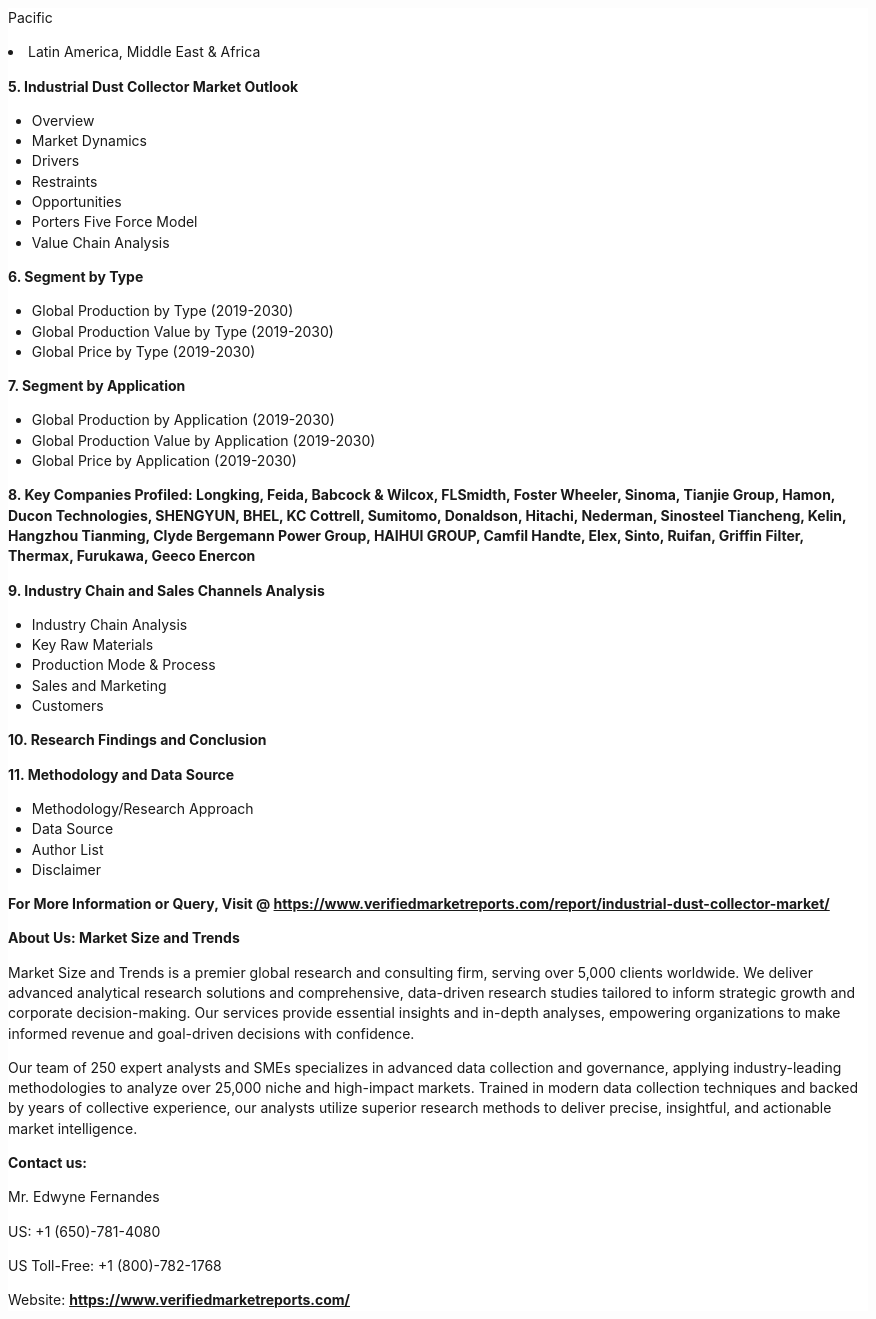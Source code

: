 Pacific</li> <li>Latin America, Middle East &amp; Africa</li></ul><p><strong>5. Industrial Dust Collector Market Outlook</strong></p><ul><li>Overview</li><li>Market Dynamics</li><li>Drivers</li><li>Restraints</li><li>Opportunities</li><li>Porters Five Force Model</li><li>Value Chain Analysis&nbsp;</li></ul><p><strong>6. Segment by Type</strong></p><ul><li>Global Production by Type (2019-2030)</li><li>Global Production Value by Type (2019-2030)</li><li>Global Price by Type (2019-2030)</li></ul><p><strong>7. Segment by Application</strong></p><ul><li>Global Production by Application (2019-2030)</li><li>Global Production Value by Application (2019-2030)</li><li>Global Price by Application (2019-2030)</li></ul><p><strong>8. Key Companies Profiled: Longking, Feida, Babcock & Wilcox, FLSmidth, Foster Wheeler, Sinoma, Tianjie Group, Hamon, Ducon Technologies, SHENGYUN, BHEL, KC Cottrell, Sumitomo, Donaldson, Hitachi, Nederman, Sinosteel Tiancheng, Kelin, Hangzhou Tianming, Clyde Bergemann Power Group, HAIHUI GROUP, Camfil Handte, Elex, Sinto, Ruifan, Griffin Filter, Thermax, Furukawa, Geeco Enercon</strong></p><p><strong>9. Industry Chain and Sales Channels Analysis</strong></p><ul><li>Industry Chain Analysis</li><li>Key Raw Materials</li><li>Production Mode &amp; Process</li><li>Sales and Marketing</li><li>Customers</li></ul><p><strong>10. Research Findings and Conclusion</strong></p><p><strong>11. Methodology and Data Source</strong></p><ul><li>Methodology/Research Approach</li><li>Data Source</li><li>Author List</li><li>Disclaimer</li></ul></p><p><strong>For More Information or Query, Visit @ <a href="https://www.verifiedmarketreports.com/report/industrial-dust-collector-market/">https://www.verifiedmarketreports.com/report/industrial-dust-collector-market/</a></strong></p><p><strong>About Us: Market Size and Trends</strong></p><p>Market Size and Trends is a premier global research and consulting firm, serving over 5,000 clients worldwide. We deliver advanced analytical research solutions and comprehensive, data-driven research studies tailored to inform strategic growth and corporate decision-making. Our services provide essential insights and in-depth analyses, empowering organizations to make informed revenue and goal-driven decisions with confidence.</p><p>Our team of 250 expert analysts and SMEs specializes in advanced data collection and governance, applying industry-leading methodologies to analyze over 25,000 niche and high-impact markets. Trained in modern data collection techniques and backed by years of collective experience, our analysts utilize superior research methods to deliver precise, insightful, and actionable market intelligence.</p><p><strong>Contact us:</strong></p><p>Mr. Edwyne Fernandes</p><p>US: +1 (650)-781-4080</p><p>US Toll-Free: +1 (800)-782-1768</p><p>Website: <strong><a href="https://www.verifiedmarketreports.com/">https://www.verifiedmarketreports.com/</a></strong></p>
